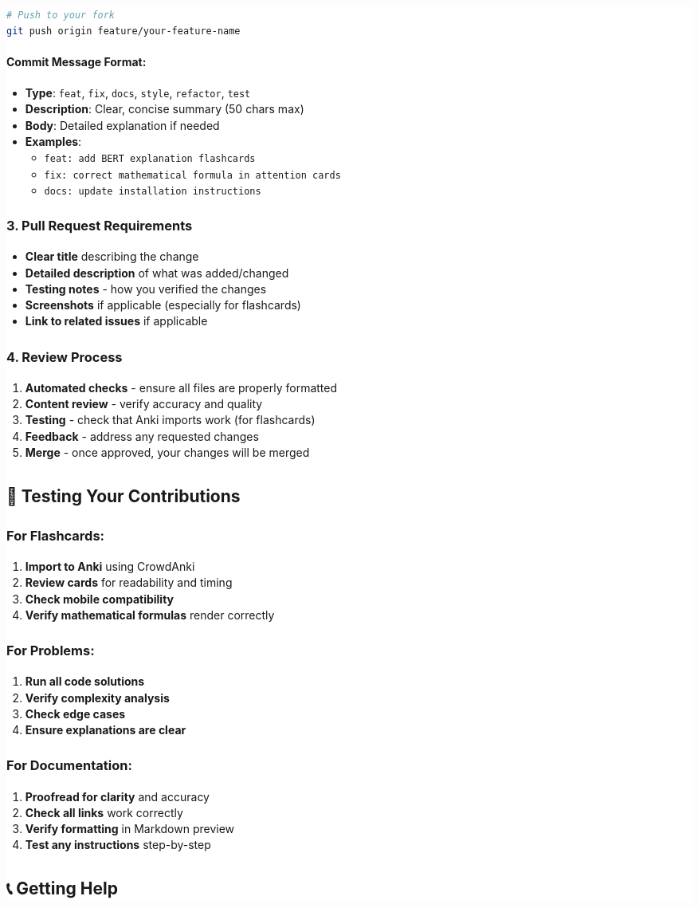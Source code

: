 ```bash
# Push to your fork
git push origin feature/your-feature-name
```

#### **Commit Message Format:**
- **Type**: `feat`, `fix`, `docs`, `style`, `refactor`, `test`
- **Description**: Clear, concise summary (50 chars max)
- **Body**: Detailed explanation if needed
- **Examples**: 
  - `feat: add BERT explanation flashcards`
  - `fix: correct mathematical formula in attention cards`
  - `docs: update installation instructions`

### **3. Pull Request Requirements**
- **Clear title** describing the change
- **Detailed description** of what was added/changed
- **Testing notes** - how you verified the changes
- **Screenshots** if applicable (especially for flashcards)
- **Link to related issues** if applicable

### **4. Review Process**
1. **Automated checks** - ensure all files are properly formatted
2. **Content review** - verify accuracy and quality
3. **Testing** - check that Anki imports work (for flashcards)
4. **Feedback** - address any requested changes
5. **Merge** - once approved, your changes will be merged

## 🧪 Testing Your Contributions

### **For Flashcards:**
1. **Import to Anki** using CrowdAnki
2. **Review cards** for readability and timing
3. **Check mobile compatibility**
4. **Verify mathematical formulas** render correctly

### **For Problems:**
1. **Run all code solutions**
2. **Verify complexity analysis**
3. **Check edge cases**
4. **Ensure explanations are clear**

### **For Documentation:**
1. **Proofread for clarity** and accuracy
2. **Check all links** work correctly
3. **Verify formatting** in Markdown preview
4. **Test any instructions** step-by-step

## 📞 Getting Help
